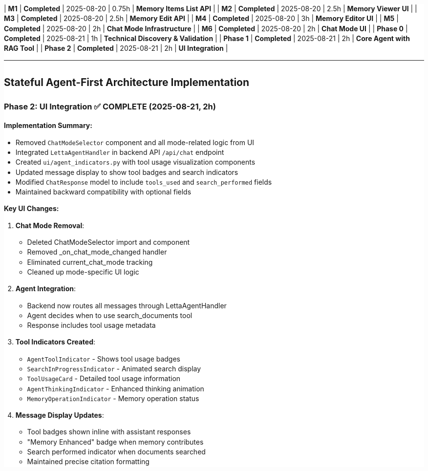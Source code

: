 | **M1** | **Completed** | 2025-08-20 | 0.75h | **Memory Items List API** |
| **M2** | **Completed** | 2025-08-20 | 2.5h | **Memory Viewer UI** |
| **M3** | **Completed** | 2025-08-20 | 2.5h | **Memory Edit API** |
| **M4** | **Completed** | 2025-08-20 | 3h | **Memory Editor UI** |
| **M5** | **Completed** | 2025-08-20 | 2h | **Chat Mode Infrastructure** |
| **M6** | **Completed** | 2025-08-20 | 2h | **Chat Mode UI** |
| **Phase 0** | **Completed** | 2025-08-21 | 1h | **Technical Discovery & Validation** |
| **Phase 1** | **Completed** | 2025-08-21 | 2h | **Core Agent with RAG Tool** |
| **Phase 2** | **Completed** | 2025-08-21 | 2h | **UI Integration** |

---

## Stateful Agent-First Architecture Implementation

### Phase 2: UI Integration ✅ COMPLETE (2025-08-21, 2h)

**Implementation Summary:**
- Removed `ChatModeSelector` component and all mode-related logic from UI
- Integrated `LettaAgentHandler` in backend API `/api/chat` endpoint
- Created `ui/agent_indicators.py` with tool usage visualization components
- Updated message display to show tool badges and search indicators
- Modified `ChatResponse` model to include `tools_used` and `search_performed` fields
- Maintained backward compatibility with optional fields

**Key UI Changes:**
1. **Chat Mode Removal**: 
   - Deleted ChatModeSelector import and component
   - Removed _on_chat_mode_changed handler
   - Eliminated current_chat_mode tracking
   - Cleaned up mode-specific UI logic

2. **Agent Integration**:
   - Backend now routes all messages through LettaAgentHandler
   - Agent decides when to use search_documents tool
   - Response includes tool usage metadata

3. **Tool Indicators Created**:
   - `AgentToolIndicator` - Shows tool usage badges
   - `SearchInProgressIndicator` - Animated search display
   - `ToolUsageCard` - Detailed tool usage information
   - `AgentThinkingIndicator` - Enhanced thinking animation
   - `MemoryOperationIndicator` - Memory operation status

4. **Message Display Updates**:
   - Tool badges shown inline with assistant responses
   - "Memory Enhanced" badge when memory contributes
   - Search performed indicator when documents searched
   - Maintained precise citation formatting

